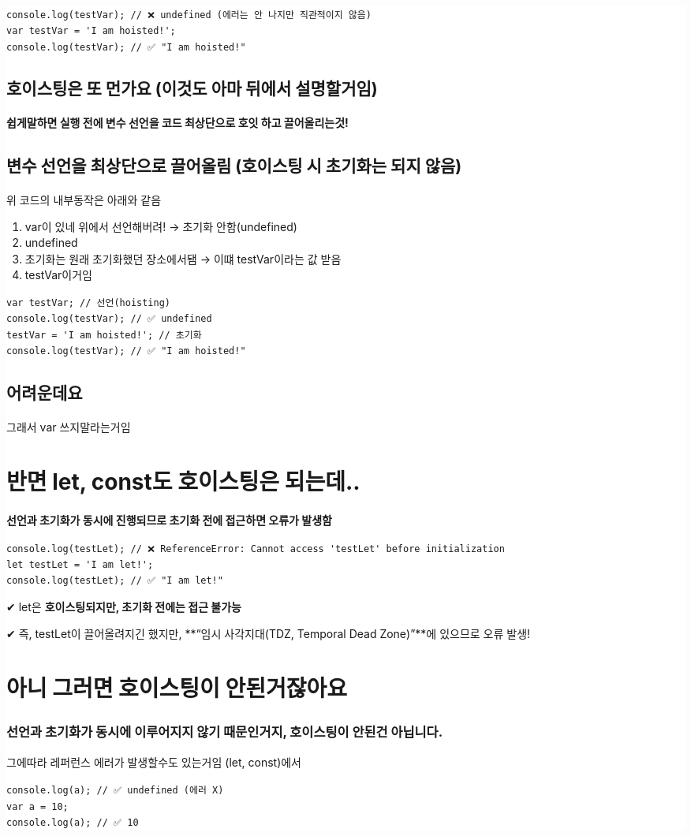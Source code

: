 ```tsx
console.log(testVar); // ❌ undefined (에러는 안 나지만 직관적이지 않음)
var testVar = 'I am hoisted!';
console.log(testVar); // ✅ "I am hoisted!"
```

## 호이스팅은 또 먼가요 (이것도 아마 뒤에서 설명할거임)

**쉽게말하면 실행 전에 변수 선언을 코드 최상단으로 호잇 하고 끌어올리는것!**

## 변수 선언을 최상단으로 끌어올림 (호이스팅 시 초기화는 되지 않음)

위 코드의 내부동작은 아래와 같음

1. var이 있네 위에서 선언해버려! → 초기화 안함(undefined)
2. undefined
3. 초기화는 원래 초기화했던 장소에서됌 → 이떄 testVar이라는 값 받음
4. testVar이거임

```tsx
var testVar; // 선언(hoisting)
console.log(testVar); // ✅ undefined
testVar = 'I am hoisted!'; // 초기화
console.log(testVar); // ✅ "I am hoisted!"
```

## 어려운데요

그래서 var 쓰지말라는거임

# 반면 let, const도 호이스팅은 되는데..

**선언과 초기화가 동시에 진행되므로 초기화 전에 접근하면 오류가 발생함**

```tsx
console.log(testLet); // ❌ ReferenceError: Cannot access 'testLet' before initialization
let testLet = 'I am let!';
console.log(testLet); // ✅ "I am let!"
```

✔ let은 **호이스팅되지만, 초기화 전에는 접근 불가능**

✔ 즉, testLet이 끌어올려지긴 했지만, **“임시 사각지대(TDZ, Temporal Dead Zone)”**에 있으므로 오류 발생!

# 아니 그러면 호이스팅이 안된거잖아요

### 선언과 초기화가 동시에 이루어지지 않기 때문인거지, 호이스팅이 안된건 아닙니다.

그에따라 레퍼런스 에러가 발생할수도 있는거임 (let, const)에서

```tsx
console.log(a); // ✅ undefined (에러 X)
var a = 10;
console.log(a); // ✅ 10
```
